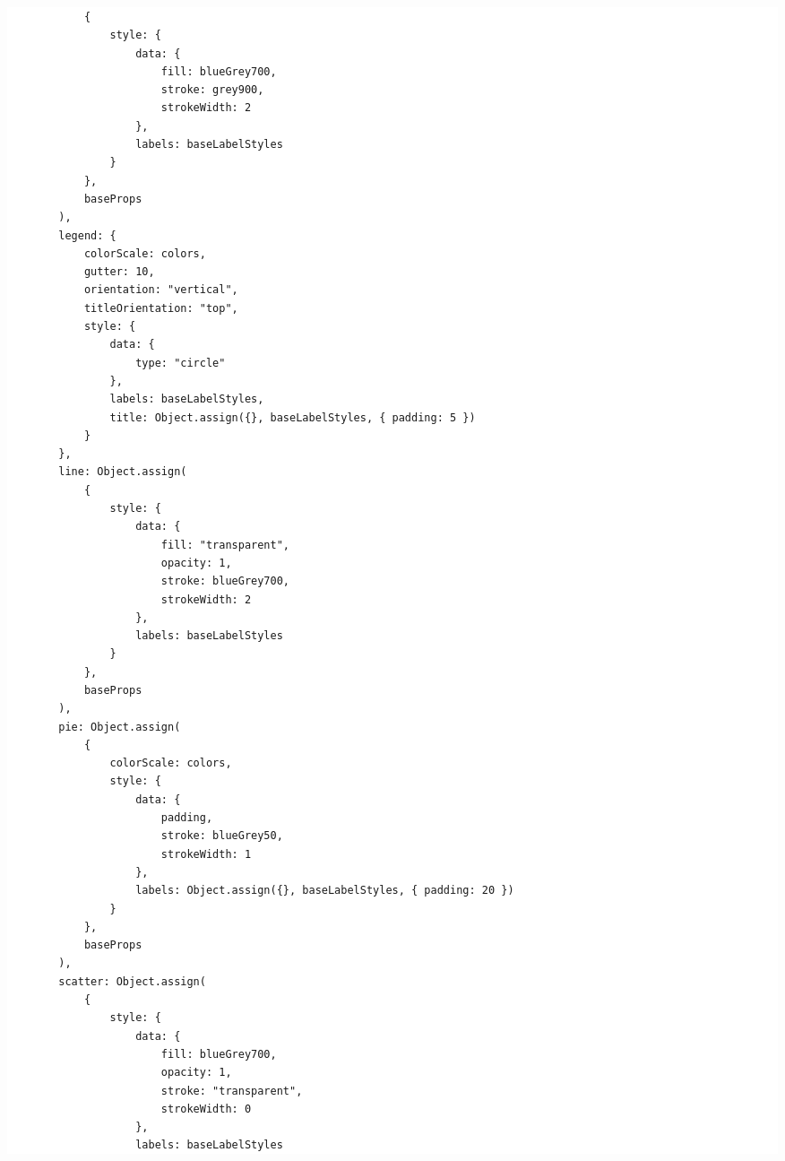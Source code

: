 ```
            {
                style: {
                    data: {
                        fill: blueGrey700,
                        stroke: grey900,
                        strokeWidth: 2
                    },
                    labels: baseLabelStyles
                }
            },
            baseProps
        ),
        legend: {
            colorScale: colors,
            gutter: 10,
            orientation: "vertical",
            titleOrientation: "top",
            style: {
                data: {
                    type: "circle"
                },
                labels: baseLabelStyles,
                title: Object.assign({}, baseLabelStyles, { padding: 5 })
            }
        },
        line: Object.assign(
            {
                style: {
                    data: {
                        fill: "transparent",
                        opacity: 1,
                        stroke: blueGrey700,
                        strokeWidth: 2
                    },
                    labels: baseLabelStyles
                }
            },
            baseProps
        ),
        pie: Object.assign(
            {
                colorScale: colors,
                style: {
                    data: {
                        padding,
                        stroke: blueGrey50,
                        strokeWidth: 1
                    },
                    labels: Object.assign({}, baseLabelStyles, { padding: 20 })
                }
            },
            baseProps
        ),
        scatter: Object.assign(
            {
                style: {
                    data: {
                        fill: blueGrey700,
                        opacity: 1,
                        stroke: "transparent",
                        strokeWidth: 0
                    },
                    labels: baseLabelStyles
```